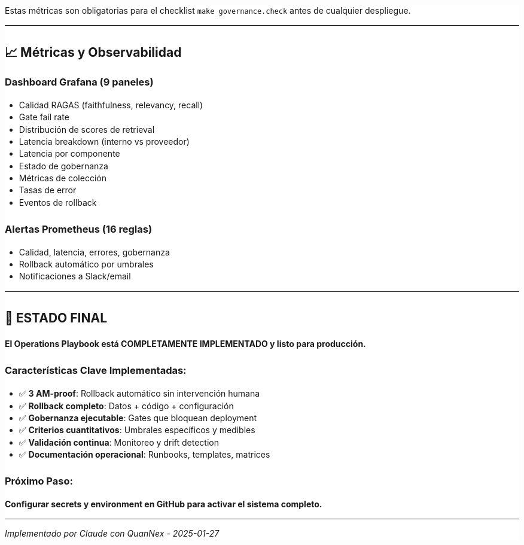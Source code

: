Estas métricas son obligatorias para el checklist `make governance.check` antes de cualquier despliegue.

---

## 📈 **Métricas y Observabilidad**

### **Dashboard Grafana** (9 paneles)

- Calidad RAGAS (faithfulness, relevancy, recall)
- Gate fail rate
- Distribución de scores de retrieval
- Latencia breakdown (interno vs proveedor)
- Latencia por componente
- Estado de gobernanza
- Métricas de colección
- Tasas de error
- Eventos de rollback

### **Alertas Prometheus** (16 reglas)

- Calidad, latencia, errores, gobernanza
- Rollback automático por umbrales
- Notificaciones a Slack/email

---

## 🎉 **ESTADO FINAL**

**El Operations Playbook está COMPLETAMENTE IMPLEMENTADO y listo para producción.**

### **Características Clave Implementadas:**

- ✅ **3 AM-proof**: Rollback automático sin intervención humana
- ✅ **Rollback completo**: Datos + código + configuración
- ✅ **Gobernanza ejecutable**: Gates que bloquean deployment
- ✅ **Criterios cuantitativos**: Umbrales específicos y medibles
- ✅ **Validación continua**: Monitoreo y drift detection
- ✅ **Documentación operacional**: Runbooks, templates, matrices

### **Próximo Paso:**

**Configurar secrets y environment en GitHub para activar el sistema completo.**

---

_Implementado por Claude con QuanNex - 2025-01-27_
